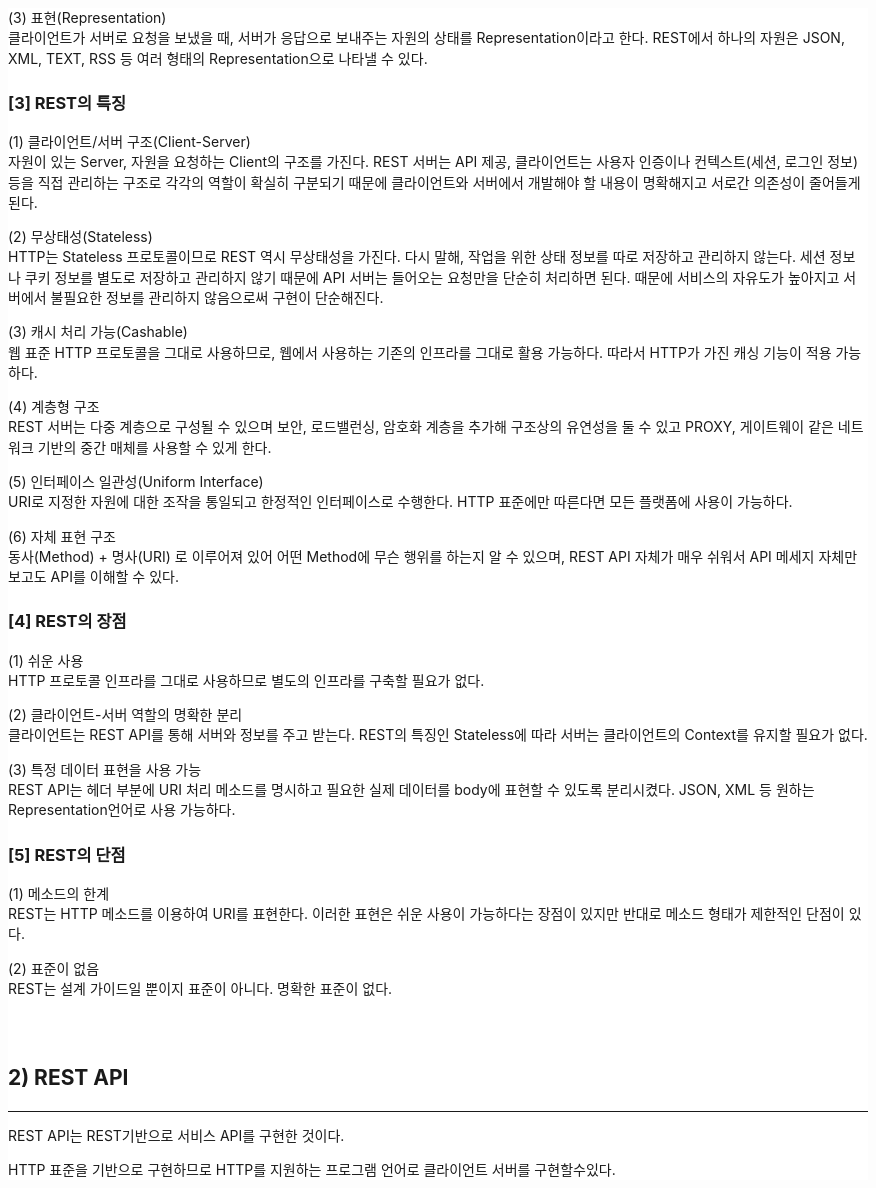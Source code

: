 (3) 표현(Representation)<br>
클라이언트가 서버로 요청을 보냈을 때, 서버가 응답으로 보내주는 자원의 상태를 Representation이라고 한다. REST에서 하나의 자원은 JSON, XML, TEXT, RSS 등 여러 형태의 Representation으로 나타낼 수 있다.

### [3] REST의 특징
(1) 클라이언트/서버 구조(Client-Server)<br>
자원이 있는 Server, 자원을 요청하는 Client의 구조를 가진다. REST 서버는 API 제공, 클라이언트는 사용자 인증이나 컨텍스트(세션, 로그인 정보) 등을 직접 관리하는 구조로 각각의 역할이 확실히 구분되기 때문에 클라이언트와 서버에서 개발해야 할 내용이 명확해지고 서로간 의존성이 줄어들게 된다.

(2) 무상태성(Stateless)<br>
HTTP는 Stateless 프로토콜이므로 REST 역시 무상태성을 가진다. 다시 말해, 작업을 위한 상태 정보를 따로 저장하고 관리하지 않는다. 세션 정보나 쿠키 정보를 별도로 저장하고 관리하지 않기 때문에 API 서버는 들어오는 요청만을 단순히 처리하면 된다. 때문에 서비스의 자유도가 높아지고 서버에서 불필요한 정보를 관리하지 않음으로써 구현이 단순해진다.

(3) 캐시 처리 가능(Cashable)<br>
웹 표준 HTTP 프로토콜을 그대로 사용하므로, 웹에서 사용하는 기존의 인프라를 그대로 활용 가능하다. 따라서 HTTP가 가진 캐싱 기능이 적용 가능하다.

(4) 계층형 구조<br>
REST 서버는 다중 계층으로 구성될 수 있으며 보안, 로드밸런싱, 암호화 계층을 추가해 구조상의 유연성을 둘 수 있고 PROXY, 게이트웨이 같은 네트워크 기반의 중간 매체를 사용할 수 있게 한다.

(5) 인터페이스 일관성(Uniform Interface)<br>
URI로 지정한 자원에 대한 조작을 통일되고 한정적인 인터페이스로 수행한다. HTTP 표준에만 따른다면 모든 플랫폼에 사용이 가능하다.

(6) 자체 표현 구조<br>
동사(Method) + 명사(URI) 로 이루어져 있어 어떤 Method에 무슨 행위를 하는지 알 수 있으며, REST API 자체가 매우 쉬워서 API 메세지 자체만 보고도 API를 이해할 수 있다.

### [4] REST의 장점
(1) 쉬운 사용<br>
HTTP 프로토콜 인프라를 그대로 사용하므로 별도의 인프라를 구축할 필요가 없다.

(2) 클라이언트-서버 역할의 명확한 분리<br>
클라이언트는 REST API를 통해 서버와 정보를 주고 받는다. REST의 특징인 Stateless에 따라 서버는 클라이언트의 Context를 유지할 필요가 없다.

(3) 특정 데이터 표현을 사용 가능<br>
REST API는 헤더 부분에 URI 처리 메소드를 명시하고 필요한 실제 데이터를 body에 표현할 수 있도록 분리시켰다. JSON, XML 등 원하는 Representation언어로 사용 가능하다.

### [5] REST의 단점
(1) 메소드의 한계<br>
REST는 HTTP 메소드를 이용하여 URI를 표현한다. 이러한 표현은 쉬운 사용이 가능하다는 장점이 있지만 반대로 메소드 형태가 제한적인 단점이 있다.

(2) 표준이 없음<br>
REST는 설계 가이드일 뿐이지 표준이 아니다. 명확한 표준이 없다.

<br>

## 2) REST API

---

REST API는 REST기반으로 서비스 API를 구현한 것이다.

HTTP 표준을 기반으로 구현하므로 HTTP를 지원하는 프로그램 언어로 클라이언트 서버를 구현할수있다.
